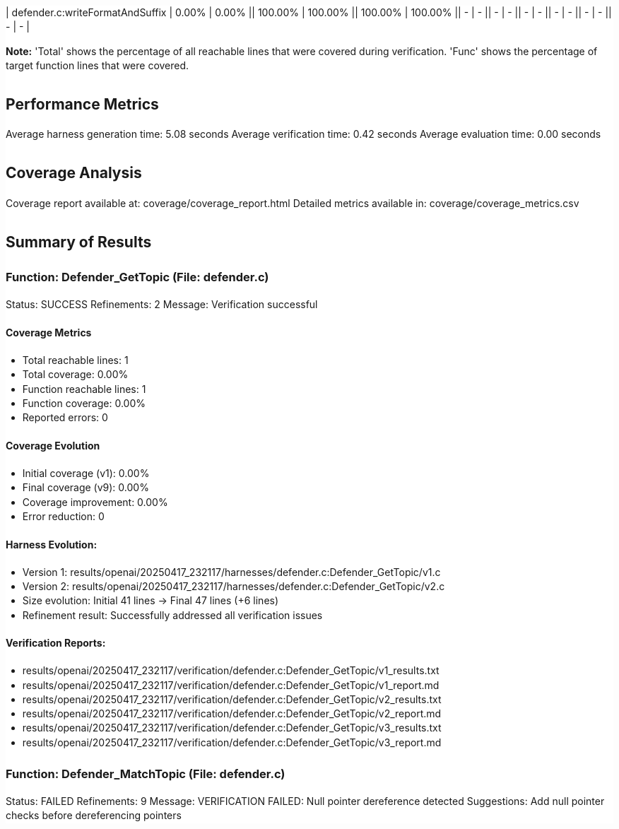 | defender.c:writeFormatAndSuffix | 0.00% | 0.00% || 100.00% | 100.00% || 100.00% | 100.00% || - | - || - | - || - | - || - | - || - | - || - | - |

**Note:** 'Total' shows the percentage of all reachable lines that were covered during verification. 'Func' shows the percentage of target function lines that were covered.

## Performance Metrics
Average harness generation time: 5.08 seconds
Average verification time: 0.42 seconds
Average evaluation time: 0.00 seconds

## Coverage Analysis
Coverage report available at: coverage/coverage_report.html
Detailed metrics available in: coverage/coverage_metrics.csv

## Summary of Results

### Function: Defender_GetTopic (File: defender.c)
Status: SUCCESS
Refinements: 2
Message: Verification successful

#### Coverage Metrics
- Total reachable lines: 1
- Total coverage: 0.00%
- Function reachable lines: 1
- Function coverage: 0.00%
- Reported errors: 0

#### Coverage Evolution
- Initial coverage (v1): 0.00%
- Final coverage (v9): 0.00%
- Coverage improvement: 0.00%
- Error reduction: 0

#### Harness Evolution:
  - Version 1: results/openai/20250417_232117/harnesses/defender.c:Defender_GetTopic/v1.c
  - Version 2: results/openai/20250417_232117/harnesses/defender.c:Defender_GetTopic/v2.c
  - Size evolution: Initial 41 lines → Final 47 lines (+6 lines)
  - Refinement result: Successfully addressed all verification issues

#### Verification Reports: 
  - results/openai/20250417_232117/verification/defender.c:Defender_GetTopic/v1_results.txt
  - results/openai/20250417_232117/verification/defender.c:Defender_GetTopic/v1_report.md
  - results/openai/20250417_232117/verification/defender.c:Defender_GetTopic/v2_results.txt
  - results/openai/20250417_232117/verification/defender.c:Defender_GetTopic/v2_report.md
  - results/openai/20250417_232117/verification/defender.c:Defender_GetTopic/v3_results.txt
  - results/openai/20250417_232117/verification/defender.c:Defender_GetTopic/v3_report.md

### Function: Defender_MatchTopic (File: defender.c)
Status: FAILED
Refinements: 9
Message: VERIFICATION FAILED: Null pointer dereference detected
Suggestions: Add null pointer checks before dereferencing pointers
